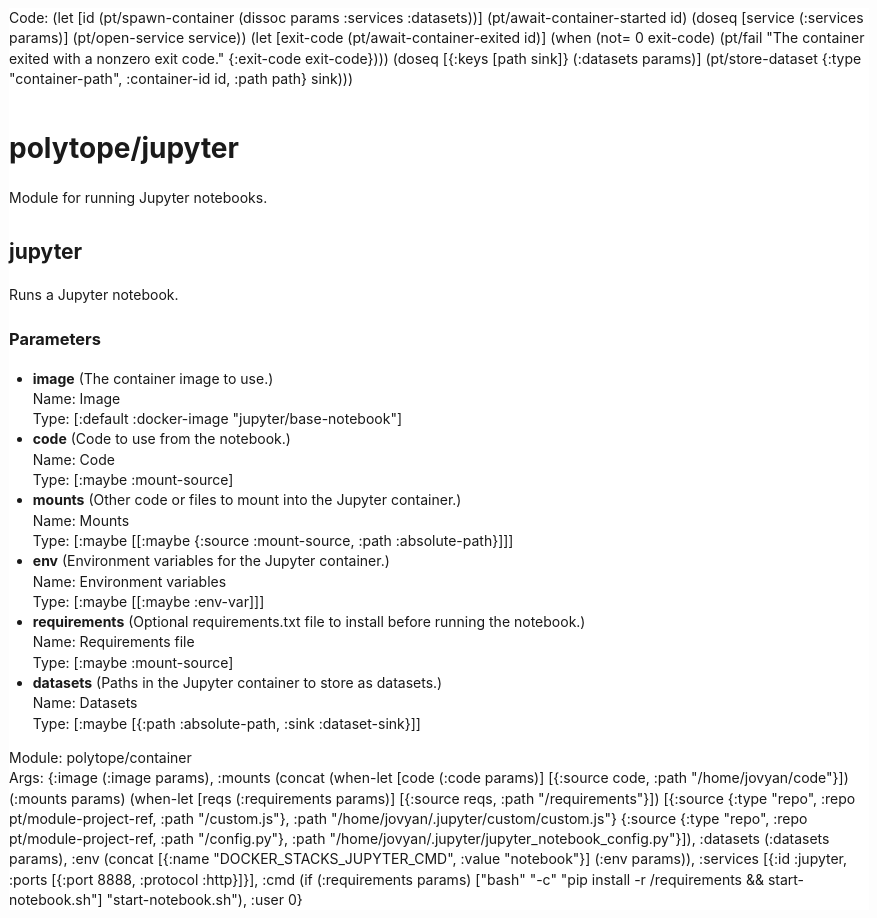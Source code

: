 Code: (let [id (pt/spawn-container (dissoc params :services :datasets))] (pt/await-container-started id) (doseq [service (:services params)] (pt/open-service service)) (let [exit-code (pt/await-container-exited id)] (when (not= 0 exit-code) (pt/fail "The container exited with a nonzero exit code." {:exit-code exit-code}))) (doseq [{:keys [path sink]} (:datasets params)] (pt/store-dataset {:type "container-path", :container-id id, :path path} sink)))

# polytope/jupyter
Module for running Jupyter notebooks.

## jupyter
Runs a Jupyter notebook.

### Parameters
- **image** (The container image to use.)  
  Name: Image  
  Type: [:default :docker-image "jupyter/base-notebook"]
- **code** (Code to use from the notebook.)  
  Name: Code  
  Type: [:maybe :mount-source]
- **mounts** (Other code or files to mount into the Jupyter container.)  
  Name: Mounts  
  Type: [:maybe [[:maybe {:source :mount-source, :path :absolute-path}]]]
- **env** (Environment variables for the Jupyter container.)  
  Name: Environment variables  
  Type: [:maybe [[:maybe :env-var]]]
- **requirements** (Optional requirements.txt file to install before running the notebook.)  
  Name: Requirements file  
  Type: [:maybe :mount-source]
- **datasets** (Paths in the Jupyter container to store as datasets.)  
  Name: Datasets  
  Type: [:maybe [{:path :absolute-path, :sink :dataset-sink}]]

Module: polytope/container  
Args: {:image (:image params), :mounts (concat (when-let [code (:code params)] [{:source code, :path "/home/jovyan/code"}]) (:mounts params) (when-let [reqs (:requirements params)] [{:source reqs, :path "/requirements"}]) [{:source {:type "repo", :repo pt/module-project-ref, :path "/custom.js"}, :path "/home/jovyan/.jupyter/custom/custom.js"} {:source {:type "repo", :repo pt/module-project-ref, :path "/config.py"}, :path "/home/jovyan/.jupyter/jupyter_notebook_config.py"}]), :datasets (:datasets params), :env (concat [{:name "DOCKER_STACKS_JUPYTER_CMD", :value "notebook"}] (:env params)), :services [{:id :jupyter, :ports [{:port 8888, :protocol :http}]}], :cmd (if (:requirements params) ["bash" "-c" "pip install -r /requirements && start-notebook.sh"] "start-notebook.sh"), :user 0}
